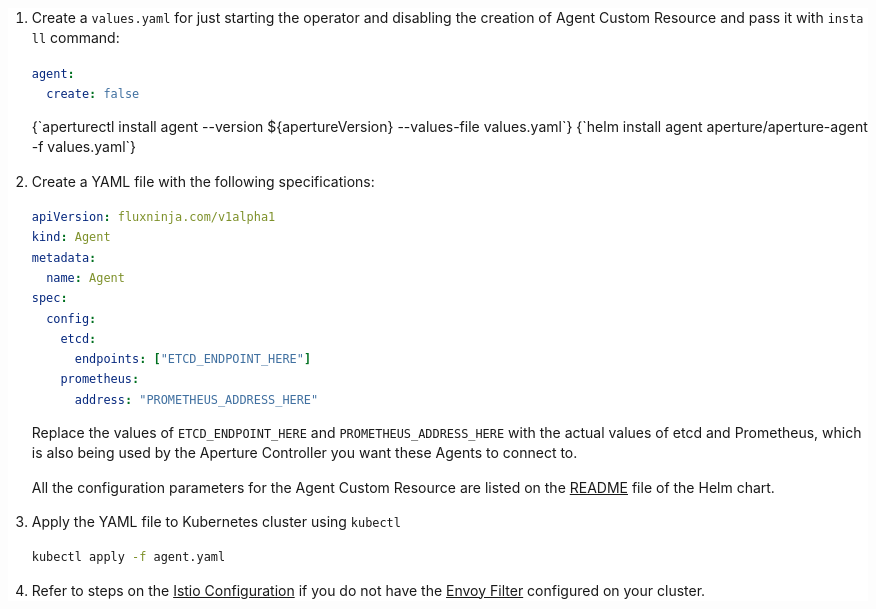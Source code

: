   1. Create a `values.yaml` for just starting the operator and disabling the
      creation of Agent Custom Resource and pass it with `install` command:

      ```yaml
      agent:
        create: false
      ```

      <Tabs groupId="setup" queryString>
      <TabItem value="aperturectl" label="aperturectl">
      <CodeBlock language="bash">
      {`aperturectl install agent --version ${apertureVersion} --values-file values.yaml`}
      </CodeBlock>
      </TabItem>
      <TabItem value="Helm" label="Helm">
      <CodeBlock language="bash">
      {`helm install agent aperture/aperture-agent -f values.yaml`}
      </CodeBlock>
      </TabItem>
      </Tabs>

   2. Create a YAML file with the following specifications:

      ```yaml
      apiVersion: fluxninja.com/v1alpha1
      kind: Agent
      metadata:
        name: Agent
      spec:
        config:
          etcd:
            endpoints: ["ETCD_ENDPOINT_HERE"]
          prometheus:
            address: "PROMETHEUS_ADDRESS_HERE"
      ```

      Replace the values of `ETCD_ENDPOINT_HERE` and `PROMETHEUS_ADDRESS_HERE`
      with the actual values of etcd and Prometheus, which is also being used by
      the Aperture Controller you want these Agents to connect to.

      All the configuration parameters for the Agent Custom Resource are listed
      on the
      [README](https://artifacthub.io/packages/helm/aperture/aperture-agent#agent-custom-resource-parameters)
      file of the Helm chart.

   3. Apply the YAML file to Kubernetes cluster using `kubectl`

      ```bash
      kubectl apply -f agent.yaml
      ```

5. Refer to steps on the
   [Istio Configuration](/get-started/integrations/flow-control/envoy/istio.md)
   if you do not have the
   [Envoy Filter](https://istio.io/latest/docs/reference/config/networking/envoy-filter/)
   configured on your cluster.
